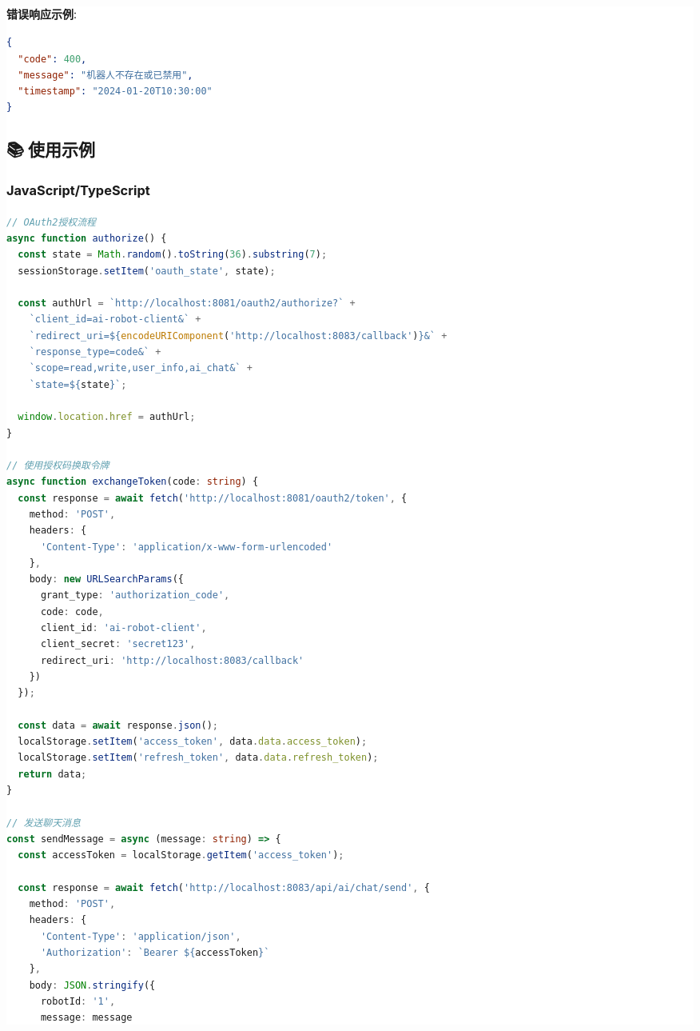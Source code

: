 **错误响应示例**:
```json
{
  "code": 400,
  "message": "机器人不存在或已禁用",
  "timestamp": "2024-01-20T10:30:00"
}
```

## 📚 使用示例

### JavaScript/TypeScript

```typescript
// OAuth2授权流程
async function authorize() {
  const state = Math.random().toString(36).substring(7);
  sessionStorage.setItem('oauth_state', state);
  
  const authUrl = `http://localhost:8081/oauth2/authorize?` +
    `client_id=ai-robot-client&` +
    `redirect_uri=${encodeURIComponent('http://localhost:8083/callback')}&` +
    `response_type=code&` +
    `scope=read,write,user_info,ai_chat&` +
    `state=${state}`;
  
  window.location.href = authUrl;
}

// 使用授权码换取令牌
async function exchangeToken(code: string) {
  const response = await fetch('http://localhost:8081/oauth2/token', {
    method: 'POST',
    headers: {
      'Content-Type': 'application/x-www-form-urlencoded'
    },
    body: new URLSearchParams({
      grant_type: 'authorization_code',
      code: code,
      client_id: 'ai-robot-client',
      client_secret: 'secret123',
      redirect_uri: 'http://localhost:8083/callback'
    })
  });
  
  const data = await response.json();
  localStorage.setItem('access_token', data.data.access_token);
  localStorage.setItem('refresh_token', data.data.refresh_token);
  return data;
}

// 发送聊天消息
const sendMessage = async (message: string) => {
  const accessToken = localStorage.getItem('access_token');
  
  const response = await fetch('http://localhost:8083/api/ai/chat/send', {
    method: 'POST',
    headers: {
      'Content-Type': 'application/json',
      'Authorization': `Bearer ${accessToken}`
    },
    body: JSON.stringify({
      robotId: '1',
      message: message
```